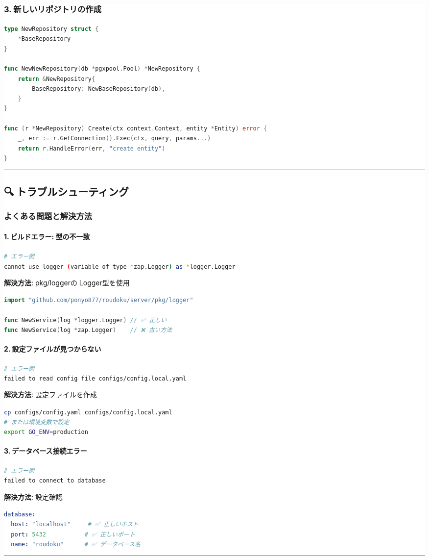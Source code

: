 ### **3. 新しいリポジトリの作成**
```go
type NewRepository struct {
    *BaseRepository
}

func NewNewRepository(db *pgxpool.Pool) *NewRepository {
    return &NewRepository{
        BaseRepository: NewBaseRepository(db),
    }
}

func (r *NewRepository) Create(ctx context.Context, entity *Entity) error {
    _, err := r.GetConnection().Exec(ctx, query, params...)
    return r.HandleError(err, "create entity")
}
```

---

## 🔍 トラブルシューティング

### **よくある問題と解決方法**

#### **1. ビルドエラー: 型の不一致**
```bash
# エラー例
cannot use logger (variable of type *zap.Logger) as *logger.Logger
```
**解決方法**: pkg/loggerの Logger型を使用
```go
import "github.com/ponyo877/roudoku/server/pkg/logger"

func NewService(log *logger.Logger) // ✅ 正しい
func NewService(log *zap.Logger)    // ❌ 古い方法
```

#### **2. 設定ファイルが見つからない**
```bash
# エラー例
failed to read config file configs/config.local.yaml
```
**解決方法**: 設定ファイルを作成
```bash
cp configs/config.yaml configs/config.local.yaml
# または環境変数で設定
export GO_ENV=production
```

#### **3. データベース接続エラー**
```bash
# エラー例
failed to connect to database
```
**解決方法**: 設定確認
```yaml
database:
  host: "localhost"     # ✅ 正しいホスト
  port: 5432           # ✅ 正しいポート
  name: "roudoku"      # ✅ データベース名
```

---